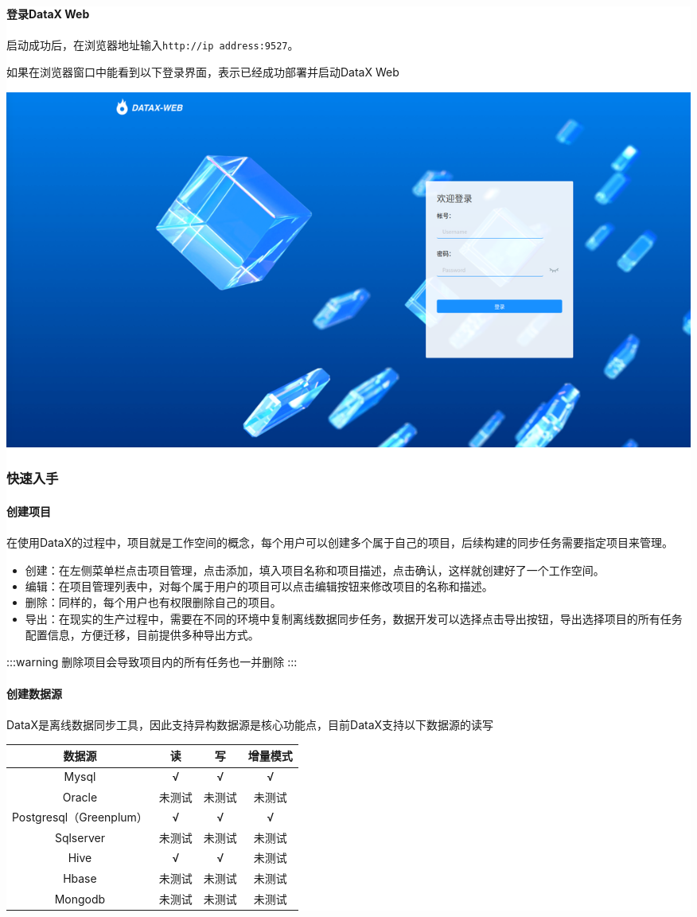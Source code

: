 
#### 登录DataX Web

启动成功后，在浏览器地址输入`http://ip address:9527`。

如果在浏览器窗口中能看到以下登录界面，表示已经成功部署并启动DataX Web

![image-20220117144304659](/img/datax-web/image-20220117144304659.png)



### 快速入手

#### 创建项目

在使用DataX的过程中，项目就是工作空间的概念，每个用户可以创建多个属于自己的项目，后续构建的同步任务需要指定项目来管理。

- 创建：在左侧菜单栏点击项目管理，点击添加，填入项目名称和项目描述，点击确认，这样就创建好了一个工作空间。
- 编辑：在项目管理列表中，对每个属于用户的项目可以点击编辑按钮来修改项目的名称和描述。
- 删除：同样的，每个用户也有权限删除自己的项目。
- 导出：在现实的生产过程中，需要在不同的环境中复制离线数据同步任务，数据开发可以选择点击导出按钮，导出选择项目的所有任务配置信息，方便迁移，目前提供多种导出方式。
  
:::warning
删除项目会导致项目内的所有任务也一并删除
:::


#### 创建数据源

DataX是离线数据同步工具，因此支持异构数据源是核心功能点，目前DataX支持以下数据源的读写

|         数据源          |   读   |   写   | 增量模式 |
| :---------------------: | :----: | :----: | :------: |
|          Mysql          |   √    |   √    |    √     |
|         Oracle          | 未测试 | 未测试 |  未测试  |
| Postgresql（Greenplum） |   √    |   √    |    √     |
|        Sqlserver        | 未测试 | 未测试 |  未测试  |
|          Hive           |   √    |   √    |  未测试  |
|          Hbase          | 未测试 | 未测试 |  未测试  |
|         Mongodb         | 未测试 | 未测试 |  未测试  |
